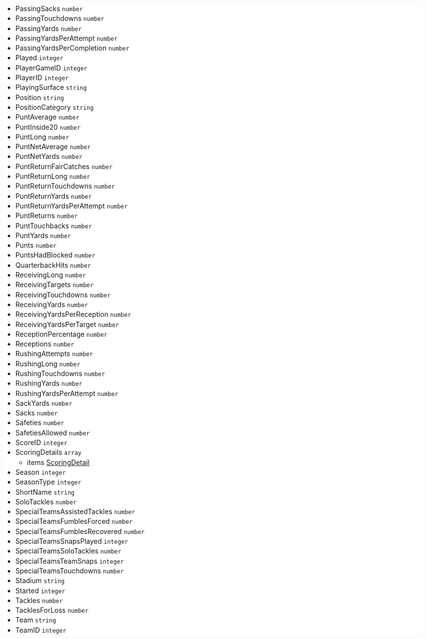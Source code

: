   * PassingSacks `number`
  * PassingTouchdowns `number`
  * PassingYards `number`
  * PassingYardsPerAttempt `number`
  * PassingYardsPerCompletion `number`
  * Played `integer`
  * PlayerGameID `integer`
  * PlayerID `integer`
  * PlayingSurface `string`
  * Position `string`
  * PositionCategory `string`
  * PuntAverage `number`
  * PuntInside20 `number`
  * PuntLong `number`
  * PuntNetAverage `number`
  * PuntNetYards `number`
  * PuntReturnFairCatches `number`
  * PuntReturnLong `number`
  * PuntReturnTouchdowns `number`
  * PuntReturnYards `number`
  * PuntReturnYardsPerAttempt `number`
  * PuntReturns `number`
  * PuntTouchbacks `number`
  * PuntYards `number`
  * Punts `number`
  * PuntsHadBlocked `number`
  * QuarterbackHits `number`
  * ReceivingLong `number`
  * ReceivingTargets `number`
  * ReceivingTouchdowns `number`
  * ReceivingYards `number`
  * ReceivingYardsPerReception `number`
  * ReceivingYardsPerTarget `number`
  * ReceptionPercentage `number`
  * Receptions `number`
  * RushingAttempts `number`
  * RushingLong `number`
  * RushingTouchdowns `number`
  * RushingYards `number`
  * RushingYardsPerAttempt `number`
  * SackYards `number`
  * Sacks `number`
  * Safeties `number`
  * SafetiesAllowed `number`
  * ScoreID `integer`
  * ScoringDetails `array`
    * items [ScoringDetail](#scoringdetail)
  * Season `integer`
  * SeasonType `integer`
  * ShortName `string`
  * SoloTackles `number`
  * SpecialTeamsAssistedTackles `number`
  * SpecialTeamsFumblesForced `number`
  * SpecialTeamsFumblesRecovered `number`
  * SpecialTeamsSnapsPlayed `integer`
  * SpecialTeamsSoloTackles `number`
  * SpecialTeamsTeamSnaps `integer`
  * SpecialTeamsTouchdowns `number`
  * Stadium `string`
  * Started `integer`
  * Tackles `number`
  * TacklesForLoss `number`
  * Team `string`
  * TeamID `integer`